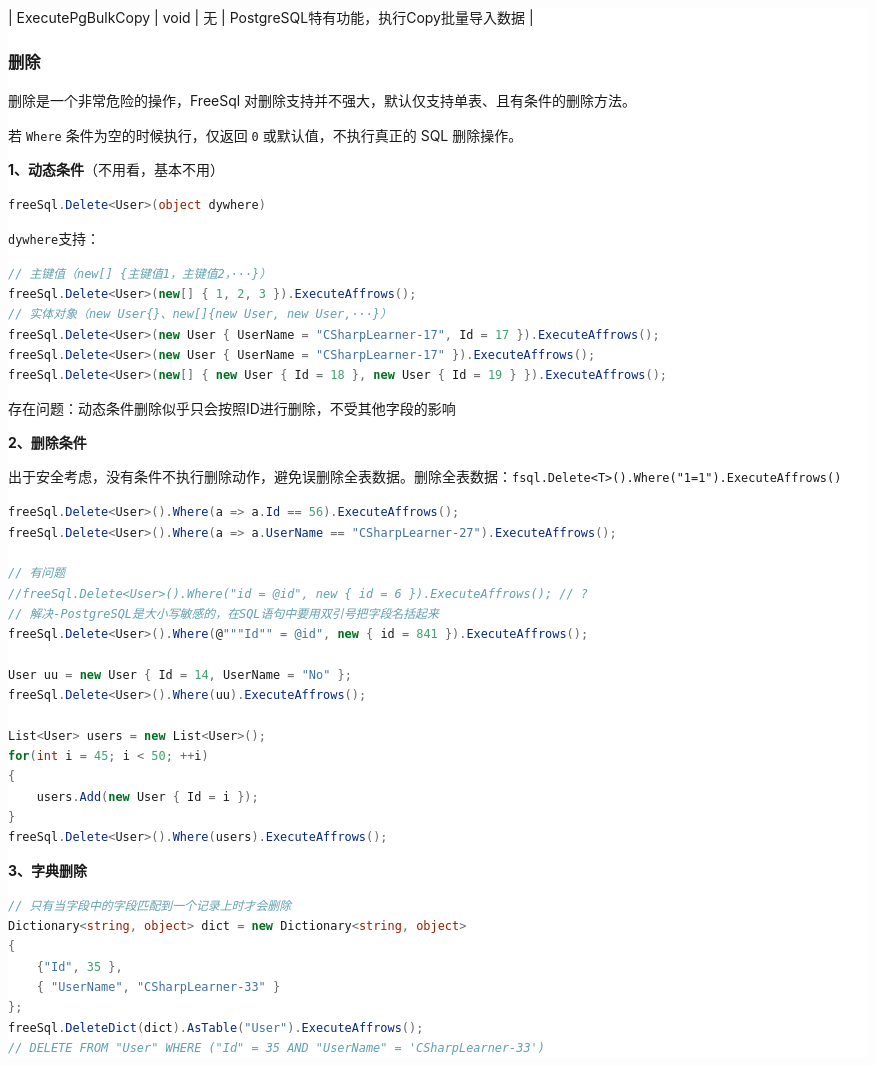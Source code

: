 | ExecutePgBulkCopy |   void   |            无            | PostgreSQL特有功能，执行Copy批量导入数据 |

### 删除

删除是一个非常危险的操作，FreeSql 对删除支持并不强大，默认仅支持单表、且有条件的删除方法。

若 `Where` 条件为空的时候执行，仅返回 `0` 或默认值，不执行真正的 SQL 删除操作。

**1、动态条件**（不用看，基本不用）

```c#
freeSql.Delete<User>(object dywhere)
```

`dywhere`支持：

```c#
// 主键值（new[] {主键值1，主键值2，···}）
freeSql.Delete<User>(new[] { 1, 2, 3 }).ExecuteAffrows();
// 实体对象（new User{}、new[]{new User, new User,···}）
freeSql.Delete<User>(new User { UserName = "CSharpLearner-17", Id = 17 }).ExecuteAffrows();
freeSql.Delete<User>(new User { UserName = "CSharpLearner-17" }).ExecuteAffrows();
freeSql.Delete<User>(new[] { new User { Id = 18 }, new User { Id = 19 } }).ExecuteAffrows();
```

存在问题：动态条件删除似乎只会按照ID进行删除，不受其他字段的影响

**2、删除条件**

出于安全考虑，没有条件不执行删除动作，避免误删除全表数据。删除全表数据：`fsql.Delete<T>().Where("1=1").ExecuteAffrows()`

```c#
freeSql.Delete<User>().Where(a => a.Id == 56).ExecuteAffrows();
freeSql.Delete<User>().Where(a => a.UserName == "CSharpLearner-27").ExecuteAffrows();

// 有问题
//freeSql.Delete<User>().Where("id = @id", new { id = 6 }).ExecuteAffrows(); // ?
// 解决-PostgreSQL是大小写敏感的，在SQL语句中要用双引号把字段名括起来
freeSql.Delete<User>().Where(@"""Id"" = @id", new { id = 841 }).ExecuteAffrows();

User uu = new User { Id = 14, UserName = "No" };
freeSql.Delete<User>().Where(uu).ExecuteAffrows();

List<User> users = new List<User>();
for(int i = 45; i < 50; ++i)
{
    users.Add(new User { Id = i });
}
freeSql.Delete<User>().Where(users).ExecuteAffrows();
```

**3、字典删除**

```c#
// 只有当字段中的字段匹配到一个记录上时才会删除
Dictionary<string, object> dict = new Dictionary<string, object>
{
    {"Id", 35 },
    { "UserName", "CSharpLearner-33" }
};
freeSql.DeleteDict(dict).AsTable("User").ExecuteAffrows();
// DELETE FROM "User" WHERE ("Id" = 35 AND "UserName" = 'CSharpLearner-33')
```
